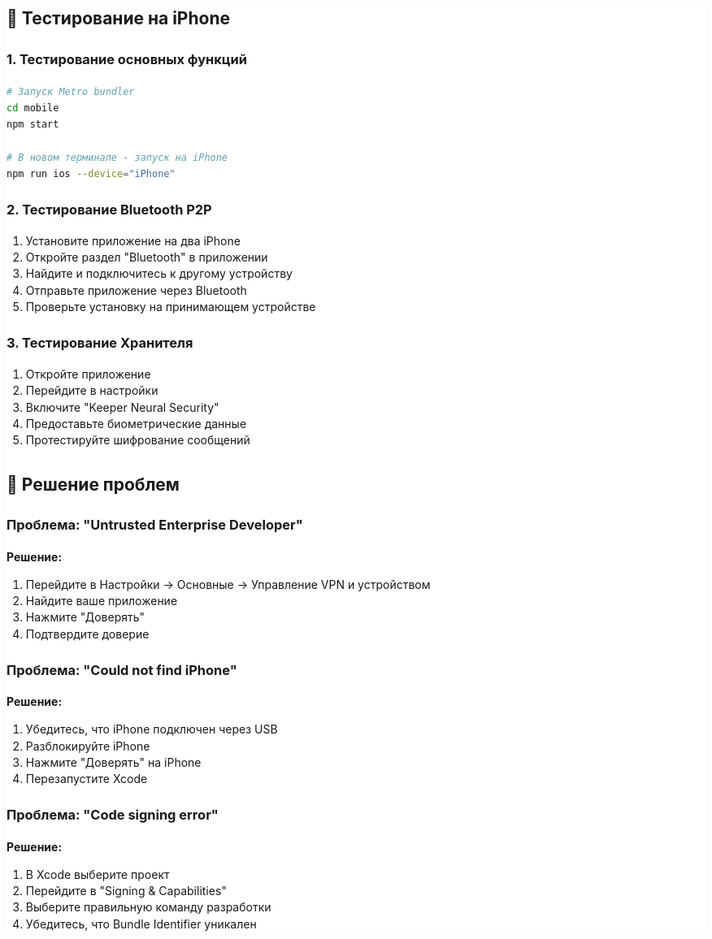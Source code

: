 ## 🧪 Тестирование на iPhone

### 1. Тестирование основных функций
```bash
# Запуск Metro bundler
cd mobile
npm start

# В новом терминале - запуск на iPhone
npm run ios --device="iPhone"
```

### 2. Тестирование Bluetooth P2P
1. Установите приложение на два iPhone
2. Откройте раздел "Bluetooth" в приложении
3. Найдите и подключитесь к другому устройству
4. Отправьте приложение через Bluetooth
5. Проверьте установку на принимающем устройстве

### 3. Тестирование Хранителя
1. Откройте приложение
2. Перейдите в настройки
3. Включите "Keeper Neural Security"
4. Предоставьте биометрические данные
5. Протестируйте шифрование сообщений

## 🐛 Решение проблем

### Проблема: "Untrusted Enterprise Developer"
**Решение:**
1. Перейдите в Настройки → Основные → Управление VPN и устройством
2. Найдите ваше приложение
3. Нажмите "Доверять"
4. Подтвердите доверие

### Проблема: "Could not find iPhone"
**Решение:**
1. Убедитесь, что iPhone подключен через USB
2. Разблокируйте iPhone
3. Нажмите "Доверять" на iPhone
4. Перезапустите Xcode

### Проблема: "Code signing error"
**Решение:**
1. В Xcode выберите проект
2. Перейдите в "Signing & Capabilities"
3. Выберите правильную команду разработки
4. Убедитесь, что Bundle Identifier уникален
